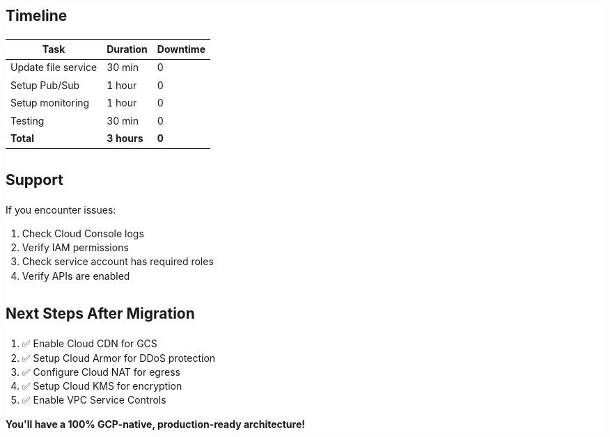 ## Timeline

| Task | Duration | Downtime |
|------|----------|----------|
| Update file service | 30 min | 0 |
| Setup Pub/Sub | 1 hour | 0 |
| Setup monitoring | 1 hour | 0 |
| Testing | 30 min | 0 |
| **Total** | **3 hours** | **0** |

## Support

If you encounter issues:

1. Check Cloud Console logs
2. Verify IAM permissions
3. Check service account has required roles
4. Verify APIs are enabled

## Next Steps After Migration

1. ✅ Enable Cloud CDN for GCS
2. ✅ Setup Cloud Armor for DDoS protection
3. ✅ Configure Cloud NAT for egress
4. ✅ Setup Cloud KMS for encryption
5. ✅ Enable VPC Service Controls

**You'll have a 100% GCP-native, production-ready architecture!**
